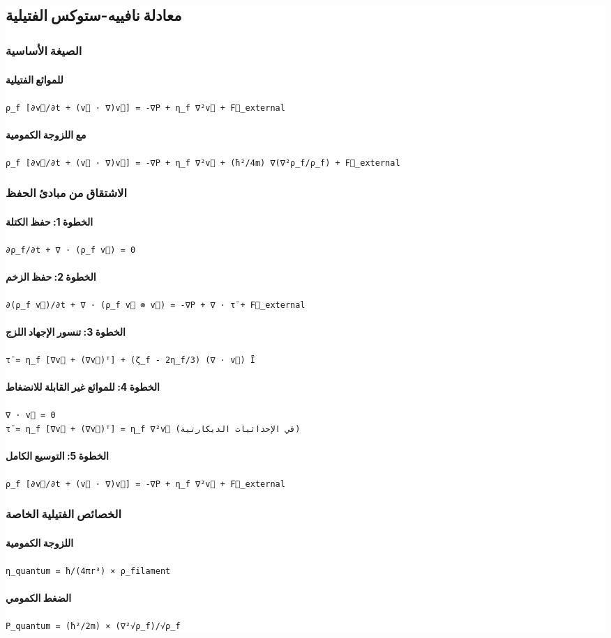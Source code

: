 
## معادلة نافييه-ستوكس الفتيلية

### الصيغة الأساسية

#### للموائع الفتيلية
```
ρ_f [∂v⃗/∂t + (v⃗ · ∇)v⃗] = -∇P + η_f ∇²v⃗ + F⃗_external
```

#### مع اللزوجة الكمومية
```
ρ_f [∂v⃗/∂t + (v⃗ · ∇)v⃗] = -∇P + η_f ∇²v⃗ + (ħ²/4m) ∇(∇²ρ_f/ρ_f) + F⃗_external
```

### الاشتقاق من مبادئ الحفظ

#### الخطوة 1: حفظ الكتلة
```
∂ρ_f/∂t + ∇ · (ρ_f v⃗) = 0
```

#### الخطوة 2: حفظ الزخم
```
∂(ρ_f v⃗)/∂t + ∇ · (ρ_f v⃗ ⊗ v⃗) = -∇P + ∇ · τ̄ + F⃗_external
```

#### الخطوة 3: تنسور الإجهاد اللزج
```
τ̄ = η_f [∇v⃗ + (∇v⃗)ᵀ] + (ζ_f - 2η_f/3) (∇ · v⃗) Ī
```

#### الخطوة 4: للموائع غير القابلة للانضغاط
```
∇ · v⃗ = 0
τ̄ = η_f [∇v⃗ + (∇v⃗)ᵀ] = η_f ∇²v⃗ (في الإحداثيات الديكارتية)
```

#### الخطوة 5: التوسيع الكامل
```
ρ_f [∂v⃗/∂t + (v⃗ · ∇)v⃗] = -∇P + η_f ∇²v⃗ + F⃗_external
```

### الخصائص الفتيلية الخاصة

#### اللزوجة الكمومية
```
η_quantum = ħ/(4πr³) × ρ_filament
```

#### الضغط الكمومي
```
P_quantum = (ħ²/2m) × (∇²√ρ_f)/√ρ_f
```
